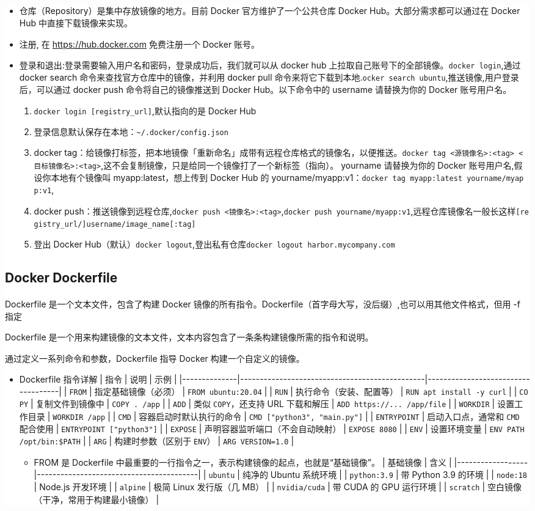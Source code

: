 - 仓库（Repository）是集中存放镜像的地方。目前 Docker 官方维护了一个公共仓库 Docker Hub。大部分需求都可以通过在 Docker Hub 中直接下载镜像来实现。

- 注册, 在 https://hub.docker.com 免费注册一个 Docker 账号。

- 登录和退出:登录需要输入用户名和密码，登录成功后，我们就可以从 docker hub 上拉取自己账号下的全部镜像。`docker login`,通过 docker search 命令来查找官方仓库中的镜像，并利用 docker pull 命令来将它下载到本地.`ocker search ubuntu`,推送镜像,用户登录后，可以通过 docker push 命令将自己的镜像推送到 Docker Hub。以下命令中的 username 请替换为你的 Docker 账号用户名。

  1. `docker login [registry_url]`,默认指向的是 Docker Hub

  2. 登录信息默认保存在本地：`~/.docker/config.json`

  3. docker tag：给镜像打标签，把本地镜像「重新命名」成带有远程仓库格式的镜像名，以便推送。`docker tag <源镜像名>:<tag> <目标镜像名>:<tag>`,这不会复制镜像，只是给同一个镜像打了一个新标签（指向）。 yourname 请替换为你的 Docker 账号用户名,假设你本地有个镜像叫 myapp:latest，想上传到 Docker Hub 的 yourname/myapp:v1：`docker tag myapp:latest yourname/myapp:v1`,

  4. docker push：推送镜像到远程仓库,`docker push <镜像名>:<tag>`,`docker push yourname/myapp:v1`,远程仓库镜像名一般长这样`[registry_url/]username/image_name[:tag]`

  5. 登出 Docker Hub（默认）`docker logout`,登出私有仓库`docker logout harbor.mycompany.com`

## Docker Dockerfile

Dockerfile 是一个文本文件，包含了构建 Docker 镜像的所有指令。Dockerfile（首字母大写，没后缀）,也可以用其他文件格式，但用 -f 指定

Dockerfile 是一个用来构建镜像的文本文件，文本内容包含了一条条构建镜像所需的指令和说明。

通过定义一系列命令和参数，Dockerfile 指导 Docker 构建一个自定义的镜像。

-  Dockerfile 指令详解
    | 指令         | 说明                                          | 示例                               |
    |--------------|-----------------------------------------------|------------------------------------|
    | `FROM`       | 指定基础镜像（必须）                         | `FROM ubuntu:20.04`                |
    | `RUN`        | 执行命令（安装、配置等）                     | `RUN apt install -y curl`          |
    | `COPY`       | 复制文件到镜像中                            | `COPY . /app`                       |
    | `ADD`        | 类似 `COPY`，还支持 URL 下载和解压          | `ADD https://... /app/file`        |
    | `WORKDIR`    | 设置工作目录                                | `WORKDIR /app`                      |
    | `CMD`        | 容器启动时默认执行的命令                    | `CMD ["python3", "main.py"]`      |
    | `ENTRYPOINT` | 启动入口点，通常和 `CMD` 配合使用           | `ENTRYPOINT ["python3"]`           |
    | `EXPOSE`     | 声明容器监听端口（不会自动映射）             | `EXPOSE 8080`                       |
    | `ENV`        | 设置环境变量                                | `ENV PATH /opt/bin:$PATH`          |
    | `ARG`        | 构建时参数（区别于 `ENV`）                  | `ARG VERSION=1.0`                  |

    - FROM 是 Dockerfile 中最重要的一行指令之一，表示构建镜像的起点，也就是“基础镜像”。
        | 基础镜像         | 含义                                    |
        |------------------|-----------------------------------------|
        | `ubuntu`         | 纯净的 Ubuntu 系统环境                  |
        | `python:3.9`     | 带 Python 3.9 的环境                    |
        | `node:18`        | Node.js 开发环境                        |
        | `alpine`         | 极简 Linux 发行版（几 MB）             |
        | `nvidia/cuda`    | 带 CUDA 的 GPU 运行环境                 |
        | `scratch`        | 空白镜像（干净，常用于构建最小镜像）   |
